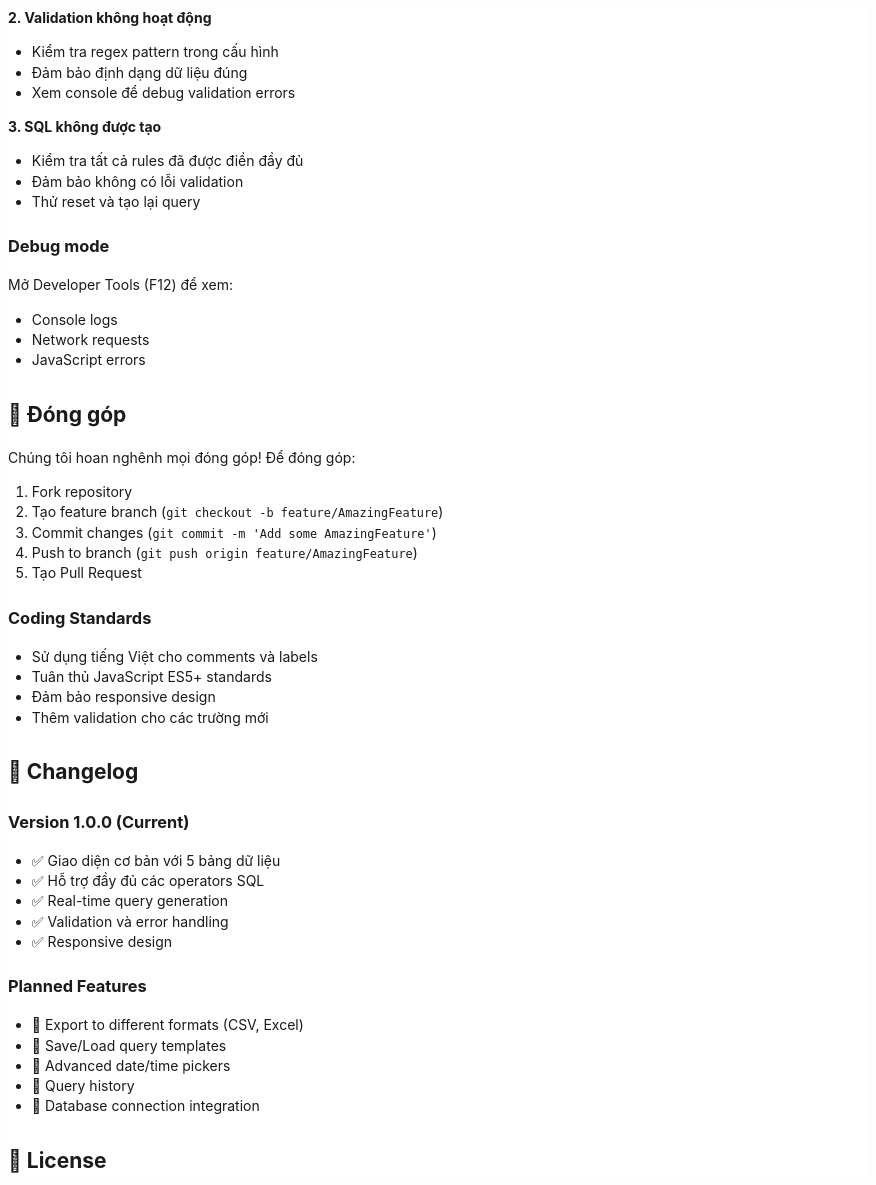 **2. Validation không hoạt động**
- Kiểm tra regex pattern trong cấu hình
- Đảm bảo định dạng dữ liệu đúng
- Xem console để debug validation errors

**3. SQL không được tạo**
- Kiểm tra tất cả rules đã được điền đầy đủ
- Đảm bảo không có lỗi validation
- Thử reset và tạo lại query

### Debug mode
Mở Developer Tools (F12) để xem:
- Console logs
- Network requests
- JavaScript errors

## 🤝 Đóng góp

Chúng tôi hoan nghênh mọi đóng góp! Để đóng góp:

1. Fork repository
2. Tạo feature branch (`git checkout -b feature/AmazingFeature`)
3. Commit changes (`git commit -m 'Add some AmazingFeature'`)
4. Push to branch (`git push origin feature/AmazingFeature`)
5. Tạo Pull Request

### Coding Standards
- Sử dụng tiếng Việt cho comments và labels
- Tuân thủ JavaScript ES5+ standards
- Đảm bảo responsive design
- Thêm validation cho các trường mới

## 📝 Changelog

### Version 1.0.0 (Current)
- ✅ Giao diện cơ bản với 5 bảng dữ liệu
- ✅ Hỗ trợ đầy đủ các operators SQL
- ✅ Real-time query generation
- ✅ Validation và error handling
- ✅ Responsive design

### Planned Features
- 🔄 Export to different formats (CSV, Excel)
- 🔄 Save/Load query templates
- 🔄 Advanced date/time pickers
- 🔄 Query history
- 🔄 Database connection integration

## 📄 License
